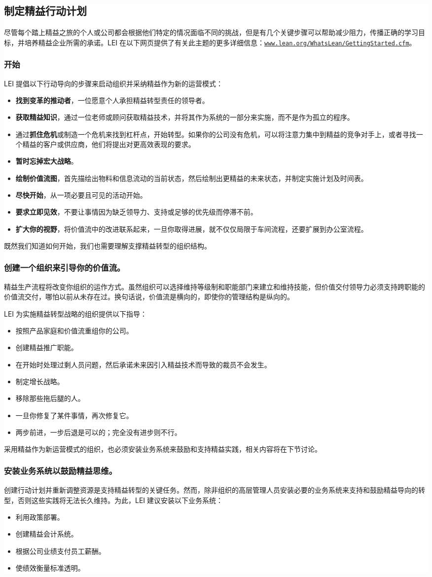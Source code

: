 ## 制定精益行动计划

尽管每个踏上精益之旅的个人或公司都会根据他们特定的情况面临不同的挑战，但是有几个关键步骤可以帮助减少阻力，传播正确的学习目标，并培养精益企业所需的承诺。LEI 在以下网页提供了有关此主题的更多详细信息：[`www.lean.org/WhatsLean/GettingStarted.cfm`](https://www.lean.org/WhatsLean/GettingStarted.cfm)。

### 开始

LEI 提倡以下行动导向的步骤来启动组织并采纳精益作为新的运营模式：

+   **找到变革的推动者**，一位愿意个人承担精益转型责任的领导者。

+   **获取精益知识**，通过一位老师或顾问获取精益技术，并将其作为系统的一部分来实施，而不是作为孤立的程序。

+   通过**抓住危机**或制造一个危机来找到杠杆点，开始转型。如果你的公司没有危机，可以将注意力集中到精益的竞争对手上，或者寻找一个精益的客户或供应商，他们将提出对更高效表现的要求。

+   **暂时忘掉宏大战略**。

+   **绘制价值流图**，首先描绘出物料和信息流动的当前状态，然后绘制出更精益的未来状态，并制定实施计划及时间表。

+   **尽快开始**，从一项必要且可见的活动开始。

+   **要求立即见效**，不要让事情因为缺乏领导力、支持或足够的优先级而停滞不前。

+   **扩大你的视野**，将价值流中的改进联系起来，一旦你取得进展，就不仅仅局限于车间流程，还要扩展到办公室流程。

既然我们知道如何开始，我们也需要理解支撑精益转型的组织结构。

### 创建一个组织来引导你的价值流。

精益生产流程将改变你组织的运作方式。虽然组织可以选择维持等级制和职能部门来建立和维持技能，但价值交付领导力必须支持跨职能的价值流交付，哪怕以前从未存在过。换句话说，价值流是横向的，即使你的管理结构是纵向的。

LEI 为实施精益转型战略的组织提供以下指导：

+   按照产品家庭和价值流重组你的公司。

+   创建精益推广职能。

+   在开始时处理过剩人员问题，然后承诺未来因引入精益技术而导致的裁员不会发生。

+   制定增长战略。

+   移除那些拖后腿的人。

+   一旦你修复了某件事情，再次修复它。

+   两步前进，一步后退是可以的；完全没有进步则不行。

采用精益作为新运营模式的组织，也必须安装业务系统来鼓励和支持精益实践，相关内容将在下节讨论。

### 安装业务系统以鼓励精益思维。

创建行动计划并重新调整资源是支持精益转型的关键任务。然而，除非组织的高层管理人员安装必要的业务系统来支持和鼓励精益导向的转型，否则这些实践将无法长久维持。为此，LEI 建议安装以下业务系统：

+   利用政策部署。

+   创建精益会计系统。

+   根据公司业绩支付员工薪酬。

+   使绩效衡量标准透明。
